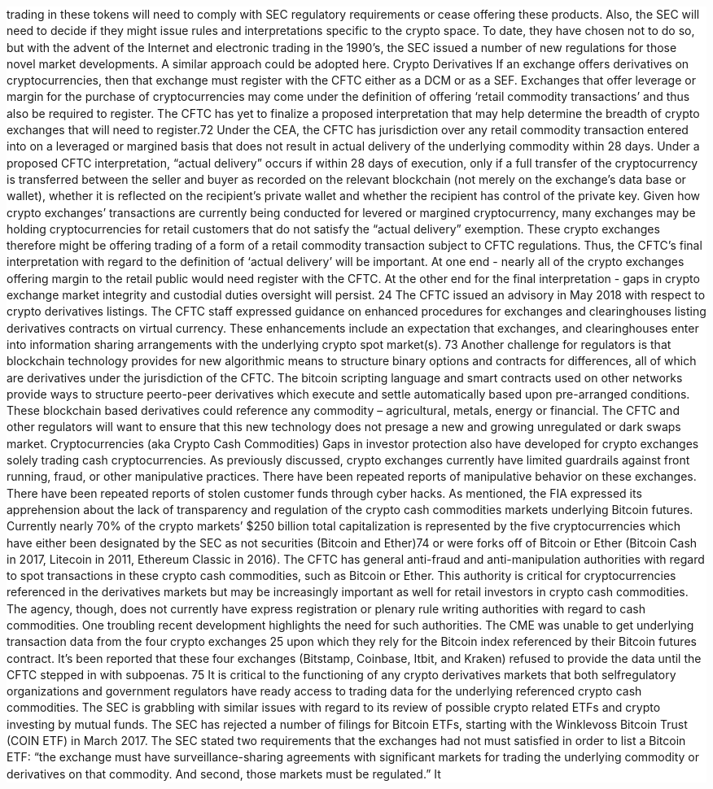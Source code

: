 trading in these tokens will need to comply with SEC regulatory requirements or cease offering these products. Also, the SEC will need to decide if they might issue rules and interpretations specific to the crypto space. To date, they have chosen not to do so, but with the advent of the Internet and electronic trading in the 1990’s, the SEC issued a number of new regulations for those novel market developments. A similar approach could be adopted here. Crypto Derivatives If an exchange offers derivatives on cryptocurrencies, then that exchange must register with the CFTC either as a DCM or as a SEF. Exchanges that offer leverage or margin for the purchase of cryptocurrencies may come under the definition of offering ‘retail commodity transactions’ and thus also be required to register. The CFTC has yet to finalize a proposed interpretation that may help determine the breadth of crypto exchanges that will need to register.72 Under the CEA, the CFTC has jurisdiction over any retail commodity transaction entered into on a leveraged or margined basis that does not result in actual delivery of the underlying commodity within 28 days. Under a proposed CFTC interpretation, “actual delivery” occurs if within 28 days of execution, only if a full transfer of the cryptocurrency is transferred between the seller and buyer as recorded on the relevant blockchain (not merely on the exchange’s data base or wallet), whether it is reflected on the recipient’s private wallet and whether the recipient has control of the private key. Given how crypto exchanges’ transactions are currently being conducted for levered or margined cryptocurrency, many exchanges may be holding cryptocurrencies for retail customers that do not satisfy the “actual delivery” exemption. These crypto exchanges therefore might be offering trading of a form of a retail commodity transaction subject to CFTC regulations. Thus, the CFTC’s final interpretation with regard to the definition of ‘actual delivery’ will be important. At one end - nearly all of the crypto exchanges offering margin to the retail public would need register with the CFTC. At the other end for the final interpretation - gaps in crypto exchange market integrity and custodial duties oversight will persist. 24 The CFTC issued an advisory in May 2018 with respect to crypto derivatives listings. The CFTC staff expressed guidance on enhanced procedures for exchanges and clearinghouses listing derivatives contracts on virtual currency. These enhancements include an expectation that exchanges, and clearinghouses enter into information sharing arrangements with the underlying crypto spot market(s). 73 Another challenge for regulators is that blockchain technology provides for new algorithmic means to structure binary options and contracts for differences, all of which are derivatives under the jurisdiction of the CFTC. The bitcoin scripting language and smart contracts used on other networks provide ways to structure peerto-peer derivatives which execute and settle automatically based upon pre-arranged conditions. These blockchain based derivatives could reference any commodity – agricultural, metals, energy or financial. The CFTC and other regulators will want to ensure that this new technology does not presage a new and growing unregulated or dark swaps market. Cryptocurrencies (aka Crypto Cash Commodities) Gaps in investor protection also have developed for crypto exchanges solely trading cash cryptocurrencies. As previously discussed, crypto exchanges currently have limited guardrails against front running, fraud, or other manipulative practices. There have been repeated reports of manipulative behavior on these exchanges. There have been repeated reports of stolen customer funds through cyber hacks. As mentioned, the FIA expressed its apprehension about the lack of transparency and regulation of the crypto cash commodities markets underlying Bitcoin futures. Currently nearly 70% of the crypto markets’ $250 billion total capitalization is represented by the five cryptocurrencies which have either been designated by the SEC as not securities (Bitcoin and Ether)74 or were forks off of Bitcoin or Ether (Bitcoin Cash in 2017, Litecoin in 2011, Ethereum Classic in 2016). The CFTC has general anti-fraud and anti-manipulation authorities with regard to spot transactions in these crypto cash commodities, such as Bitcoin or Ether. This authority is critical for cryptocurrencies referenced in the derivatives markets but may be increasingly important as well for retail investors in crypto cash commodities. The agency, though, does not currently have express registration or plenary rule writing authorities with regard to cash commodities. One troubling recent development highlights the need for such authorities. The CME was unable to get underlying transaction data from the four crypto exchanges 25 upon which they rely for the Bitcoin index referenced by their Bitcoin futures contract. It’s been reported that these four exchanges (Bitstamp, Coinbase, Itbit, and Kraken) refused to provide the data until the CFTC stepped in with subpoenas. 75 It is critical to the functioning of any crypto derivatives markets that both selfregulatory organizations and government regulators have ready access to trading data for the underlying referenced crypto cash commodities. The SEC is grabbling with similar issues with regard to its review of possible crypto related ETFs and crypto investing by mutual funds. The SEC has rejected a number of filings for Bitcoin ETFs, starting with the Winklevoss Bitcoin Trust (COIN ETF) in March 2017. The SEC stated two requirements that the exchanges had not must satisfied in order to list a Bitcoin ETF: “the exchange must have surveillance-sharing agreements with significant markets for trading the underlying commodity or derivatives on that commodity. And second, those markets must be regulated.” It